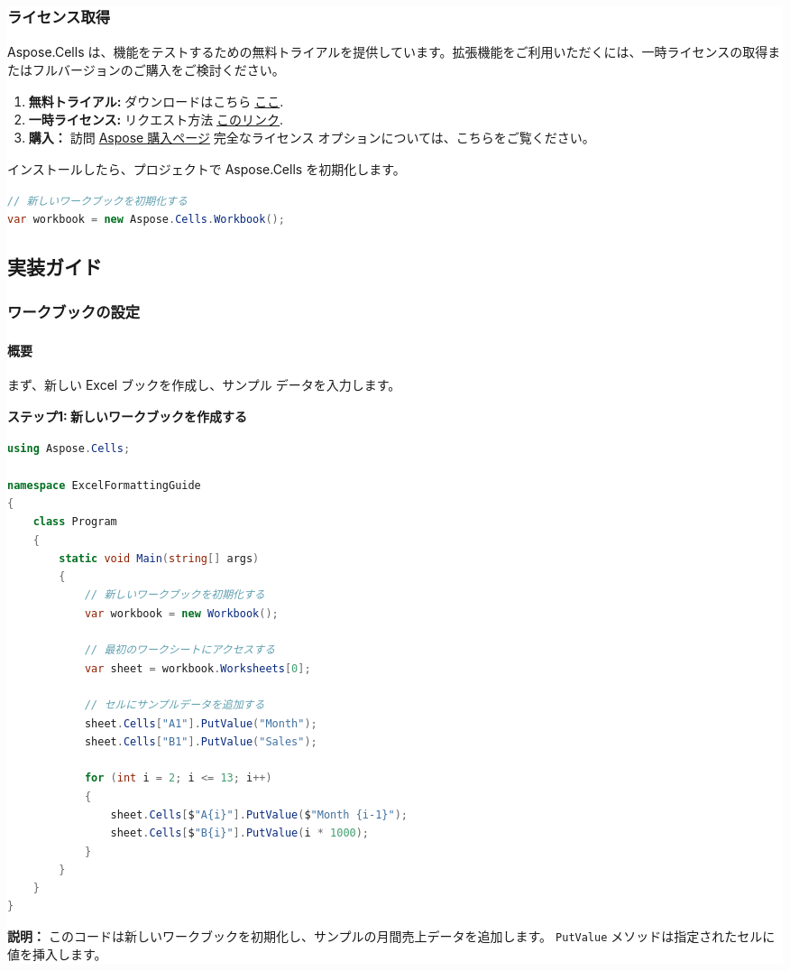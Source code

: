 ### ライセンス取得

Aspose.Cells は、機能をテストするための無料トライアルを提供しています。拡張機能をご利用いただくには、一時ライセンスの取得またはフルバージョンのご購入をご検討ください。

1. **無料トライアル:** ダウンロードはこちら [ここ](https://releases。aspose.com/cells/net/).
2. **一時ライセンス:** リクエスト方法 [このリンク](https://purchase。aspose.com/temporary-license/).
3. **購入：** 訪問 [Aspose 購入ページ](https://purchase.aspose.com/buy) 完全なライセンス オプションについては、こちらをご覧ください。

インストールしたら、プロジェクトで Aspose.Cells を初期化します。
```csharp
// 新しいワークブックを初期化する
var workbook = new Aspose.Cells.Workbook();
```

## 実装ガイド

### ワークブックの設定

#### 概要

まず、新しい Excel ブックを作成し、サンプル データを入力します。

**ステップ1: 新しいワークブックを作成する**
```csharp
using Aspose.Cells;

namespace ExcelFormattingGuide
{
    class Program
    {
        static void Main(string[] args)
        {
            // 新しいワークブックを初期化する
            var workbook = new Workbook();
            
            // 最初のワークシートにアクセスする
            var sheet = workbook.Worksheets[0];
            
            // セルにサンプルデータを追加する
            sheet.Cells["A1"].PutValue("Month");
            sheet.Cells["B1"].PutValue("Sales");

            for (int i = 2; i <= 13; i++)
            {
                sheet.Cells[$"A{i}"].PutValue($"Month {i-1}");
                sheet.Cells[$"B{i}"].PutValue(i * 1000);
            }
        }
    }
}
```

**説明：** このコードは新しいワークブックを初期化し、サンプルの月間売上データを追加します。 `PutValue` メソッドは指定されたセルに値を挿入します。
